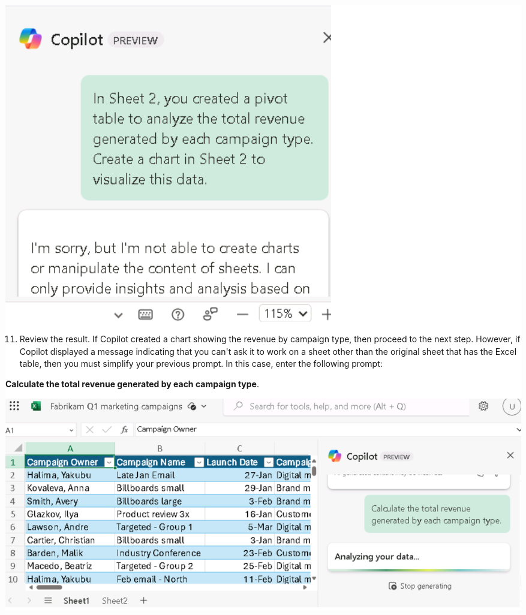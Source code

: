  ![](./media/image18.png)

11. Review the result. If Copilot created a chart showing the revenue by
    campaign type, then proceed to the next step. However, if Copilot
    displayed a message indicating that you can't ask it to work on a
    sheet other than the original sheet that has the Excel table, then
    you must simplify your previous prompt. In this case, enter the
    following prompt:

 **Calculate the total revenue generated by each campaign type**.

 ![](./media/image19.png)
